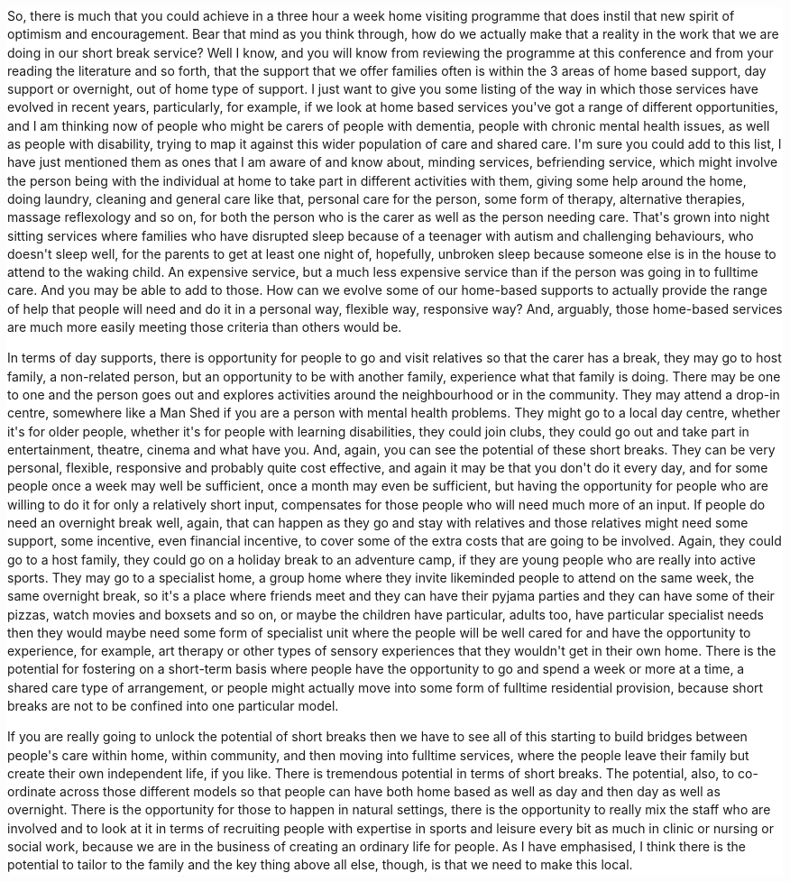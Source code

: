 So, there is much that you could achieve in a three hour a week home visiting programme that does instil that new spirit of optimism and encouragement. Bear that mind as you think through, how do we actually make that a reality in the work that we are doing in our short break service? Well I know, and you will know from reviewing the programme at this conference and from your reading the literature and so forth, that the support that we offer families often is within the 3 areas of home based support, day support or overnight, out of home type of support. I just want to give you some listing of the way in which those services have evolved in recent years, particularly, for example, if we look at home based services you've got a range of different opportunities, and I am thinking now of people who might be carers of people with dementia, people with chronic mental health issues, as well as people with disability, trying to map it against this wider population of care and shared care. I'm sure you could add to this list, I have just mentioned them as ones that I am aware of and know about, minding services, befriending service, which might involve the person being with the individual at home to take part in different activities with them, giving some help around the home, doing laundry, cleaning and general care like that, personal care for the person, some form of therapy, alternative therapies, massage reflexology and so on, for both the person who is the carer as well as the person needing care. That's grown into night sitting services where families who have disrupted sleep because of a teenager with autism and challenging behaviours, who doesn't sleep well, for the parents to get at least one night of, hopefully, unbroken sleep because someone else is in the house to attend to the waking child. An expensive service, but a much less expensive service than if the person was going in to fulltime care. And you may be able to add to those. How can we evolve some of our home-based supports to actually provide the range of help that people will need and do it in a personal way, flexible way, responsive way? And, arguably, those home-based services are much more easily meeting those criteria than others would be.

In terms of day supports, there is opportunity for people to go and visit relatives so that the carer has a break, they may go to host family, a non-related person, but an opportunity to be with another family, experience what that family is doing. There may be one to one and the person goes out and explores activities around the neighbourhood or in the community. They may attend a drop-in centre, somewhere like a Man Shed if you are a person with mental health problems. They might go to a local day centre, whether it's for older people, whether it's for people with learning disabilities, they could join clubs, they could go out and take part in entertainment, theatre, cinema and what have you. And, again, you can see the potential of these short breaks. They can be very personal, flexible, responsive and probably quite cost effective, and again it may be that you don't do it every day, and for some people once a week may well be sufficient, once a month may even be sufficient, but having the opportunity for people who are willing to do it for only a relatively short input, compensates for those people who will need much more of an input. If people do need an overnight break well, again, that can happen as they go and stay with relatives and those relatives might need some support, some incentive, even financial incentive, to cover some of the extra costs that are going to be involved. Again, they could go to a host family, they could go on a holiday break to an adventure camp, if they are young people who are really into active sports. They may go to a specialist home, a group home where they invite likeminded people to attend on the same week, the same overnight break, so it's a place where friends meet and they can have their pyjama parties and they can have some of their pizzas, watch movies and boxsets and so on, or maybe the children have particular, adults too, have particular specialist needs then they would maybe need some form of specialist unit where the people will be well cared for and have the opportunity to experience, for example, art therapy or other types of sensory experiences that they wouldn't get in their own home. There is the potential for fostering on a short-term basis where people have the opportunity to go and spend a week or more at a time, a shared care type of arrangement, or people might actually move into some form of fulltime residential provision, because short breaks are not to be confined into one particular model.

If you are really going to unlock the potential of short breaks then we have to see all of this starting to build bridges between people's care within home, within community, and then moving into fulltime services, where the people leave their family but create their own independent life, if you like. There is tremendous potential in terms of short breaks. The potential, also, to co-ordinate across those different models so that people can have both home based as well as day and then day as well as overnight. There is the opportunity for those to happen in natural settings, there is the opportunity to really mix the staff who are involved and to look at it in terms of recruiting people with expertise in sports and leisure every bit as much in clinic or nursing or social work, because we are in the business of creating an ordinary life for people. As I have emphasised, I think there is the potential to tailor to the family and the key thing above all else, though, is that we need to make this local.
